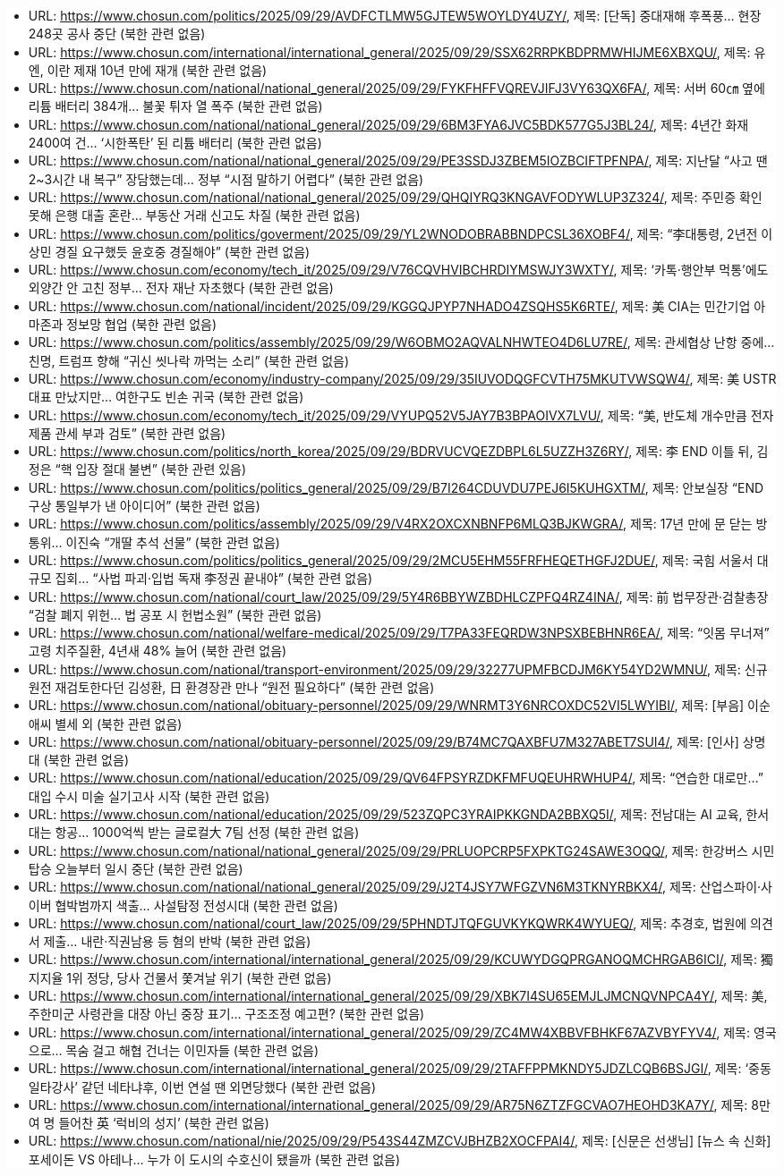 - URL: https://www.chosun.com/politics/2025/09/29/AVDFCTLMW5GJTEW5WOYLDY4UZY/, 제목: [단독] 중대재해 후폭풍… 현장 248곳 공사 중단 (북한 관련 없음)
- URL: https://www.chosun.com/international/international_general/2025/09/29/SSX62RRPKBDPRMWHIJME6XBXQU/, 제목: 유엔, 이란 제재 10년 만에 재개 (북한 관련 없음)
- URL: https://www.chosun.com/national/national_general/2025/09/29/FYKFHFFVQREVJIFJ3VY63QX6FA/, 제목: 서버 60㎝ 옆에 리튬 배터리 384개… 불꽃 튀자 열 폭주 (북한 관련 없음)
- URL: https://www.chosun.com/national/national_general/2025/09/29/6BM3FYA6JVC5BDK577G5J3BL24/, 제목: 4년간 화재 2400여 건… ‘시한폭탄’ 된 리튬 배터리 (북한 관련 없음)
- URL: https://www.chosun.com/national/national_general/2025/09/29/PE3SSDJ3ZBEM5IOZBCIFTPFNPA/, 제목: 지난달 “사고 땐 2~3시간 내 복구” 장담했는데… 정부 “시점 말하기 어렵다” (북한 관련 없음)
- URL: https://www.chosun.com/national/national_general/2025/09/29/QHQIYRQ3KNGAVFODYWLUP3Z324/, 제목: 주민증 확인 못해 은행 대출 혼란… 부동산 거래 신고도 차질 (북한 관련 없음)
- URL: https://www.chosun.com/politics/goverment/2025/09/29/YL2WNODOBRABBNDPCSL36XOBF4/, 제목: “李대통령, 2년전 이상민 경질 요구했듯 윤호중 경질해야” (북한 관련 없음)
- URL: https://www.chosun.com/economy/tech_it/2025/09/29/V76CQVHVIBCHRDIYMSWJY3WXTY/, 제목: ‘카톡·행안부 먹통’에도 외양간 안 고친 정부… 전자 재난 자초했다 (북한 관련 없음)
- URL: https://www.chosun.com/national/incident/2025/09/29/KGGQJPYP7NHADO4ZSQHS5K6RTE/, 제목: 美 CIA는 민간기업 아마존과 정보망 협업 (북한 관련 없음)
- URL: https://www.chosun.com/politics/assembly/2025/09/29/W6OBMO2AQVALNHWTEO4D6LU7RE/, 제목: 관세협상 난항 중에… 친명, 트럼프 향해 “귀신 씻나락 까먹는 소리” (북한 관련 없음)
- URL: https://www.chosun.com/economy/industry-company/2025/09/29/35IUVODQGFCVTH75MKUTVWSQW4/, 제목: 美 USTR 대표 만났지만… 여한구도 빈손 귀국 (북한 관련 없음)
- URL: https://www.chosun.com/economy/tech_it/2025/09/29/VYUPQ52V5JAY7B3BPAOIVX7LVU/, 제목: “美, 반도체 개수만큼 전자제품 관세 부과 검토” (북한 관련 없음)
- URL: https://www.chosun.com/politics/north_korea/2025/09/29/BDRVUCVQEZDBPL6L5UZZH3Z6RY/, 제목: 李 END 이틀 뒤, 김정은 “핵 입장 절대 불변” (북한 관련 있음)
- URL: https://www.chosun.com/politics/politics_general/2025/09/29/B7I264CDUVDU7PEJ6I5KUHGXTM/, 제목: 안보실장 “END 구상 통일부가 낸 아이디어” (북한 관련 없음)
- URL: https://www.chosun.com/politics/assembly/2025/09/29/V4RX2OXCXNBNFP6MLQ3BJKWGRA/, 제목: 17년 만에 문 닫는 방통위… 이진숙 “개딸 추석 선물” (북한 관련 없음)
- URL: https://www.chosun.com/politics/politics_general/2025/09/29/2MCU5EHM55FRFHEQETHGFJ2DUE/, 제목: 국힘 서울서 대규모 집회… “사법 파괴·입법 독재 李정권 끝내야” (북한 관련 없음)
- URL: https://www.chosun.com/national/court_law/2025/09/29/5Y4R6BBYWZBDHLCZPFQ4RZ4INA/, 제목: 前 법무장관·검찰총장 “검찰 폐지 위헌… 법 공포 시 헌법소원” (북한 관련 없음)
- URL: https://www.chosun.com/national/welfare-medical/2025/09/29/T7PA33FEQRDW3NPSXBEBHNR6EA/, 제목: “잇몸 무너져” 고령 치주질환, 4년새 48% 늘어 (북한 관련 없음)
- URL: https://www.chosun.com/national/transport-environment/2025/09/29/32277UPMFBCDJM6KY54YD2WMNU/, 제목: 신규 원전 재검토한다던 김성환, 日 환경장관 만나 “원전 필요하다” (북한 관련 없음)
- URL: https://www.chosun.com/national/obituary-personnel/2025/09/29/WNRMT3Y6NRCOXDC52VI5LWYIBI/, 제목: [부음] 이순애씨 별세 외 (북한 관련 없음)
- URL: https://www.chosun.com/national/obituary-personnel/2025/09/29/B74MC7QAXBFU7M327ABET7SUI4/, 제목: [인사] 상명대 (북한 관련 없음)
- URL: https://www.chosun.com/national/education/2025/09/29/QV64FPSYRZDKFMFUQEUHRWHUP4/, 제목: “연습한 대로만…” 대입 수시 미술 실기고사 시작 (북한 관련 없음)
- URL: https://www.chosun.com/national/education/2025/09/29/523ZQPC3YRAIPKKGNDA2BBXQ5I/, 제목: 전남대는 AI 교육, 한서대는 항공… 1000억씩 받는 글로컬大 7팀 선정 (북한 관련 없음)
- URL: https://www.chosun.com/national/national_general/2025/09/29/PRLUOPCRP5FXPKTG24SAWE3OQQ/, 제목: 한강버스 시민 탑승 오늘부터 일시 중단 (북한 관련 없음)
- URL: https://www.chosun.com/national/national_general/2025/09/29/J2T4JSY7WFGZVN6M3TKNYRBKX4/, 제목: 산업스파이·사이버 협박범까지 색출… 사설탐정 전성시대 (북한 관련 없음)
- URL: https://www.chosun.com/national/court_law/2025/09/29/5PHNDTJTQFGUVKYKQWRK4WYUEQ/, 제목: 추경호, 법원에 의견서 제출… 내란·직권남용 등 혐의 반박 (북한 관련 없음)
- URL: https://www.chosun.com/international/international_general/2025/09/29/KCUWYDGQPRGANOQMCHRGAB6ICI/, 제목: 獨 지지율 1위 정당, 당사 건물서 쫓겨날 위기 (북한 관련 없음)
- URL: https://www.chosun.com/international/international_general/2025/09/29/XBK7I4SU65EMJLJMCNQVNPCA4Y/, 제목: 美, 주한미군 사령관을 대장 아닌 중장 표기… 구조조정 예고편? (북한 관련 없음)
- URL: https://www.chosun.com/international/international_general/2025/09/29/ZC4MW4XBBVFBHKF67AZVBYFYV4/, 제목: 영국으로… 목숨 걸고 해협 건너는 이민자들 (북한 관련 없음)
- URL: https://www.chosun.com/international/international_general/2025/09/29/2TAFFPPMKNDY5JDZLCQB6BSJGI/, 제목: ‘중동 일타강사’ 같던 네타냐후, 이번 연설 땐 외면당했다 (북한 관련 없음)
- URL: https://www.chosun.com/international/international_general/2025/09/29/AR75N6ZTZFGCVAO7HEOHD3KA7Y/, 제목: 8만여 명 들어찬 英 ‘럭비의 성지’ (북한 관련 없음)
- URL: https://www.chosun.com/national/nie/2025/09/29/P543S44ZMZCVJBHZB2XOCFPAI4/, 제목: [신문은 선생님] [뉴스 속 신화] 포세이돈 VS 아테나… 누가 이 도시의 수호신이 됐을까 (북한 관련 없음)